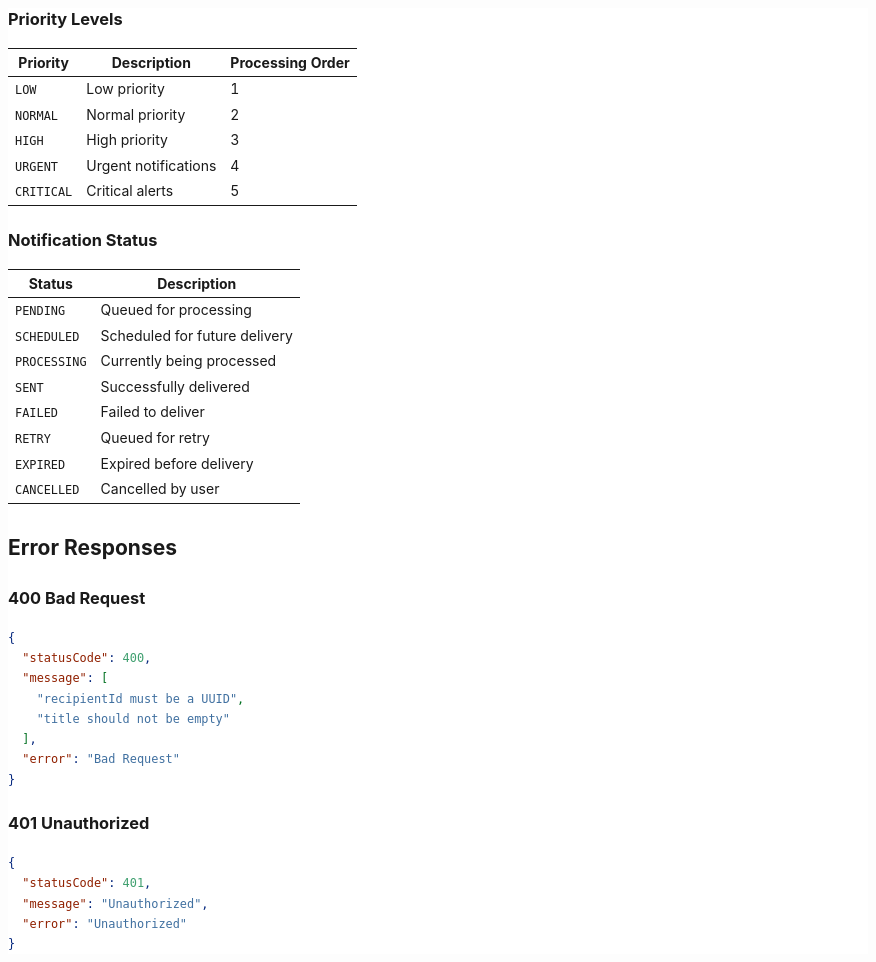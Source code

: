 ### Priority Levels

| Priority | Description | Processing Order |
|----------|-------------|------------------|
| `LOW` | Low priority | 1 |
| `NORMAL` | Normal priority | 2 |
| `HIGH` | High priority | 3 |
| `URGENT` | Urgent notifications | 4 |
| `CRITICAL` | Critical alerts | 5 |

### Notification Status

| Status | Description |
|--------|-------------|
| `PENDING` | Queued for processing |
| `SCHEDULED` | Scheduled for future delivery |
| `PROCESSING` | Currently being processed |
| `SENT` | Successfully delivered |
| `FAILED` | Failed to deliver |
| `RETRY` | Queued for retry |
| `EXPIRED` | Expired before delivery |
| `CANCELLED` | Cancelled by user |

## Error Responses

### 400 Bad Request

```json
{
  "statusCode": 400,
  "message": [
    "recipientId must be a UUID",
    "title should not be empty"
  ],
  "error": "Bad Request"
}
```

### 401 Unauthorized

```json
{
  "statusCode": 401,
  "message": "Unauthorized",
  "error": "Unauthorized"
}
```
